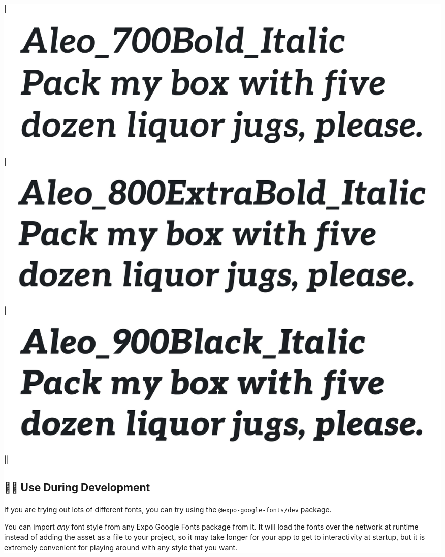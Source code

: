 |![Aleo_700Bold_Italic](./700Bold_Italic/Aleo_700Bold_Italic.ttf.png)|![Aleo_800ExtraBold_Italic](./800ExtraBold_Italic/Aleo_800ExtraBold_Italic.ttf.png)|![Aleo_900Black_Italic](./900Black_Italic/Aleo_900Black_Italic.ttf.png)||


## 👩‍💻 Use During Development

If you are trying out lots of different fonts, you can try using the [`@expo-google-fonts/dev` package](https://github.com/expo/google-fonts/tree/master/font-packages/dev#readme).

You can import _any_ font style from any Expo Google Fonts package from it. It will load the fonts over the network at runtime instead of adding the asset as a file to your project, so it may take longer for your app to get to interactivity at startup, but it is extremely convenient for playing around with any style that you want.
